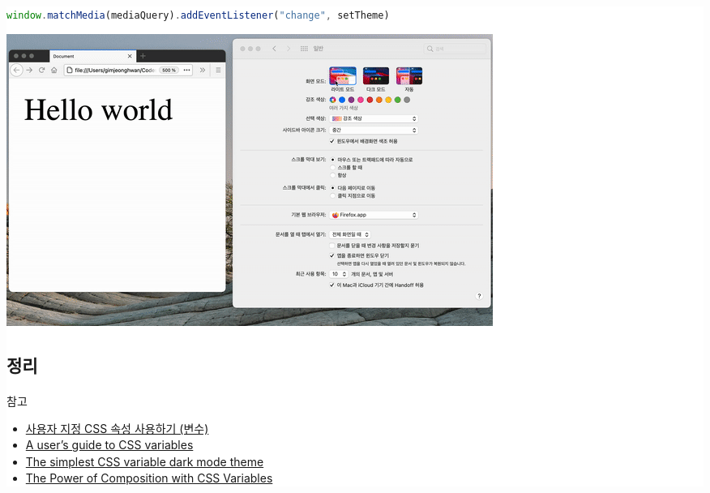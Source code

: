 ```jsx
window.matchMedia(mediaQuery).addEventListener("change", setTheme)
```

![Dynamic Theme](/assets/imgs/2021/05/17/dynamic-theme.gif)

## 정리

참고

- [사용자 지정 CSS 속성 사용하기 (변수)](https://developer.mozilla.org/ko/docs/Web/CSS/Using_CSS_custom_properties)
- [A user’s guide to CSS variables](https://increment.com/frontend/a-users-guide-to-css-variables/#what-about-browser-support)
- [The simplest CSS variable dark mode theme](https://lukelowrey.com/css-variable-theme-switcher/)
- [The Power of Composition with CSS Variables](https://blog.maximeheckel.com/posts/the-power-of-composition-with-css-variables)
